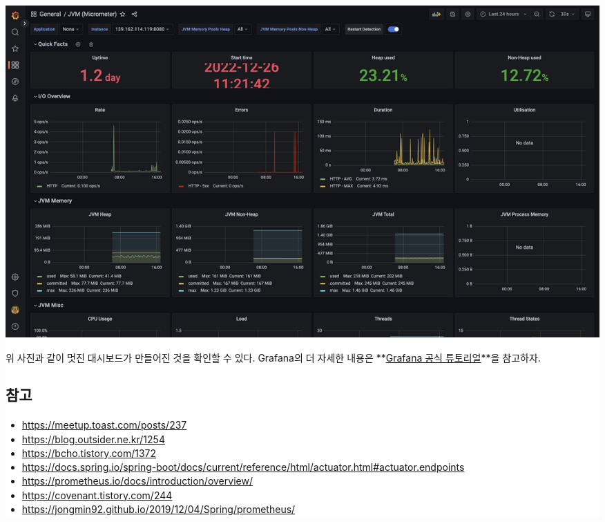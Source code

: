 ![](./grafana-dashboards.png)

위 사진과 같이 멋진 대시보드가 만들어진 것을 확인할 수 있다. Grafana의 더 자세한 내용은 **[Grafana 공식 튜토리얼](https://grafana.com/tutorials/)**을 참고하자.

## 참고

- https://meetup.toast.com/posts/237
- https://blog.outsider.ne.kr/1254
- https://bcho.tistory.com/1372
- https://docs.spring.io/spring-boot/docs/current/reference/html/actuator.html#actuator.endpoints
- https://prometheus.io/docs/introduction/overview/
- https://covenant.tistory.com/244
- https://jongmin92.github.io/2019/12/04/Spring/prometheus/